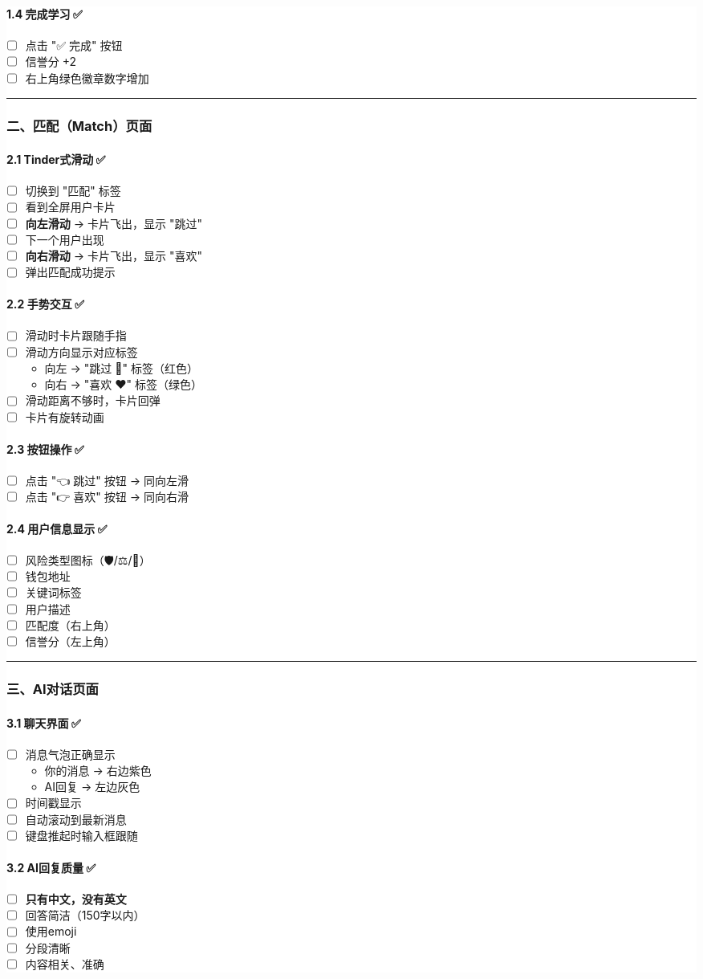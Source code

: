 #### 1.4 完成学习 ✅
- [ ] 点击 "✅ 完成" 按钮
- [ ] 信誉分 +2
- [ ] 右上角绿色徽章数字增加

---

### 二、匹配（Match）页面

#### 2.1 Tinder式滑动 ✅
- [ ] 切换到 "匹配" 标签
- [ ] 看到全屏用户卡片
- [ ] **向左滑动** → 卡片飞出，显示 "跳过"
- [ ] 下一个用户出现
- [ ] **向右滑动** → 卡片飞出，显示 "喜欢"
- [ ] 弹出匹配成功提示

#### 2.2 手势交互 ✅
- [ ] 滑动时卡片跟随手指
- [ ] 滑动方向显示对应标签
  - 向左 → "跳过 👋" 标签（红色）
  - 向右 → "喜欢 ❤️" 标签（绿色）
- [ ] 滑动距离不够时，卡片回弹
- [ ] 卡片有旋转动画

#### 2.3 按钮操作 ✅
- [ ] 点击 "👈 跳过" 按钮 → 同向左滑
- [ ] 点击 "👉 喜欢" 按钮 → 同向右滑

#### 2.4 用户信息显示 ✅
- [ ] 风险类型图标（🛡️/⚖️/🚀）
- [ ] 钱包地址
- [ ] 关键词标签
- [ ] 用户描述
- [ ] 匹配度（右上角）
- [ ] 信誉分（左上角）

---

### 三、AI对话页面

#### 3.1 聊天界面 ✅
- [ ] 消息气泡正确显示
  - 你的消息 → 右边紫色
  - AI回复 → 左边灰色
- [ ] 时间戳显示
- [ ] 自动滚动到最新消息
- [ ] 键盘推起时输入框跟随

#### 3.2 AI回复质量 ✅
- [ ] **只有中文，没有英文**
- [ ] 回答简洁（150字以内）
- [ ] 使用emoji
- [ ] 分段清晰
- [ ] 内容相关、准确

